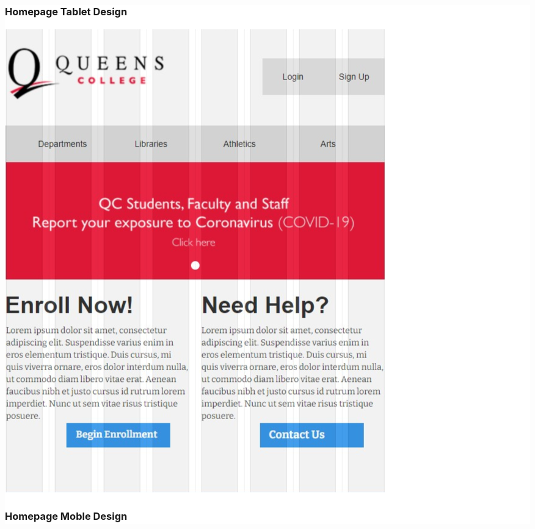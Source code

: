 ### Homepage Tablet Design

![Home Page Tablet visual design](https://github.com/Rockergamer321/qcfirst/blob/main/Visual%20Designs/Home-Page%20Tablet.png)

### Homepage Moble Design
